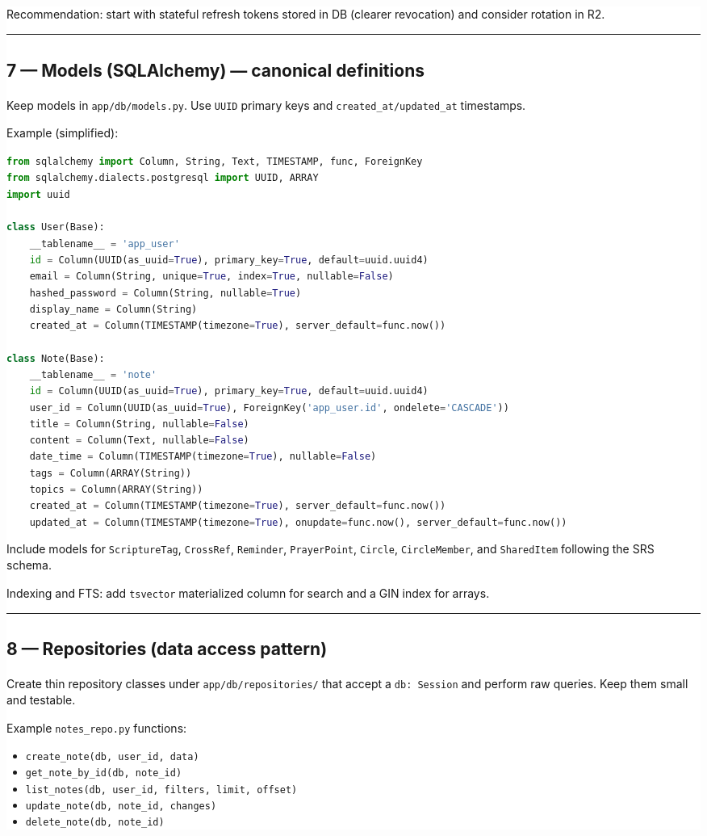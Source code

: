 Recommendation: start with stateful refresh tokens stored in DB (clearer revocation) and consider rotation in R2.

---

## 7 — Models (SQLAlchemy) — canonical definitions
Keep models in `app/db/models.py`. Use `UUID` primary keys and `created_at/updated_at` timestamps.

Example (simplified):
```python
from sqlalchemy import Column, String, Text, TIMESTAMP, func, ForeignKey
from sqlalchemy.dialects.postgresql import UUID, ARRAY
import uuid

class User(Base):
    __tablename__ = 'app_user'
    id = Column(UUID(as_uuid=True), primary_key=True, default=uuid.uuid4)
    email = Column(String, unique=True, index=True, nullable=False)
    hashed_password = Column(String, nullable=True)
    display_name = Column(String)
    created_at = Column(TIMESTAMP(timezone=True), server_default=func.now())

class Note(Base):
    __tablename__ = 'note'
    id = Column(UUID(as_uuid=True), primary_key=True, default=uuid.uuid4)
    user_id = Column(UUID(as_uuid=True), ForeignKey('app_user.id', ondelete='CASCADE'))
    title = Column(String, nullable=False)
    content = Column(Text, nullable=False)
    date_time = Column(TIMESTAMP(timezone=True), nullable=False)
    tags = Column(ARRAY(String))
    topics = Column(ARRAY(String))
    created_at = Column(TIMESTAMP(timezone=True), server_default=func.now())
    updated_at = Column(TIMESTAMP(timezone=True), onupdate=func.now(), server_default=func.now())
```

Include models for `ScriptureTag`, `CrossRef`, `Reminder`, `PrayerPoint`, `Circle`, `CircleMember`, and `SharedItem` following the SRS schema.

Indexing and FTS: add `tsvector` materialized column for search and a GIN index for arrays.

---

## 8 — Repositories (data access pattern)
Create thin repository classes under `app/db/repositories/` that accept a `db: Session` and perform raw queries. Keep them small and testable.

Example `notes_repo.py` functions:
- `create_note(db, user_id, data)`
- `get_note_by_id(db, note_id)`
- `list_notes(db, user_id, filters, limit, offset)`
- `update_note(db, note_id, changes)`
- `delete_note(db, note_id)`
